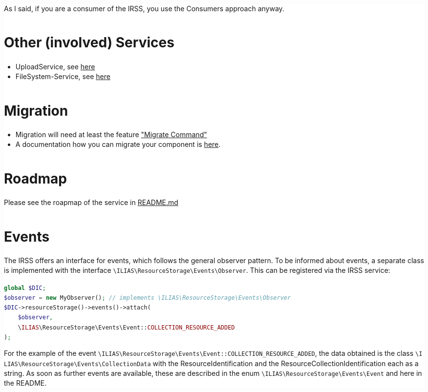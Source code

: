 As I said, if you are a consumer of the IRSS, you use the Consumers approach anyway.

# Other (involved) Services

- UploadService, see [here](../FileUpload/README.md)
- FileSystem-Service, see [here](../Filesystem/README.md)

# Migration

- Migration will need at least the
  feature ["Migrate Command"](https://docu.ilias.de/goto_docu_wiki_wpage_6399_1357.html)
- A documentation how you can migrate your component is [here](../../Services/ResourceStorage/MIGRATIONS.md).

# Roadmap

Please see the roapmap of the service in [README.md](ROADMAP.md)

# Events
The IRSS offers an interface for events, which follows the general observer pattern. To be informed about events, a separate class is implemented with the interface `\ILIAS\ResourceStorage\Events\Observer`. This can be registered via the IRSS service:

```php
global $DIC;
$observer = new MyObserver(); // implements \ILIAS\ResourceStorage\Events\Observer
$DIC->resourceStorage()->events()->attach(
    $observer, 
    \ILIAS\ResourceStorage\Events\Event::COLLECTION_RESOURCE_ADDED
);
```

For the example of the event `\ILIAS\ResourceStorage\Events\Event::COLLECTION_RESOURCE_ADDED`, the data obtained is the class `\ILIAS\ResourceStorage\Events\CollectionData` with the ResourceIdentification and the ResourceCollectionIdentification each as a string.
As soon as further events are available, these are described in the enum `\ILIAS\ResourceStorage\Events\Event` and here in the README.
